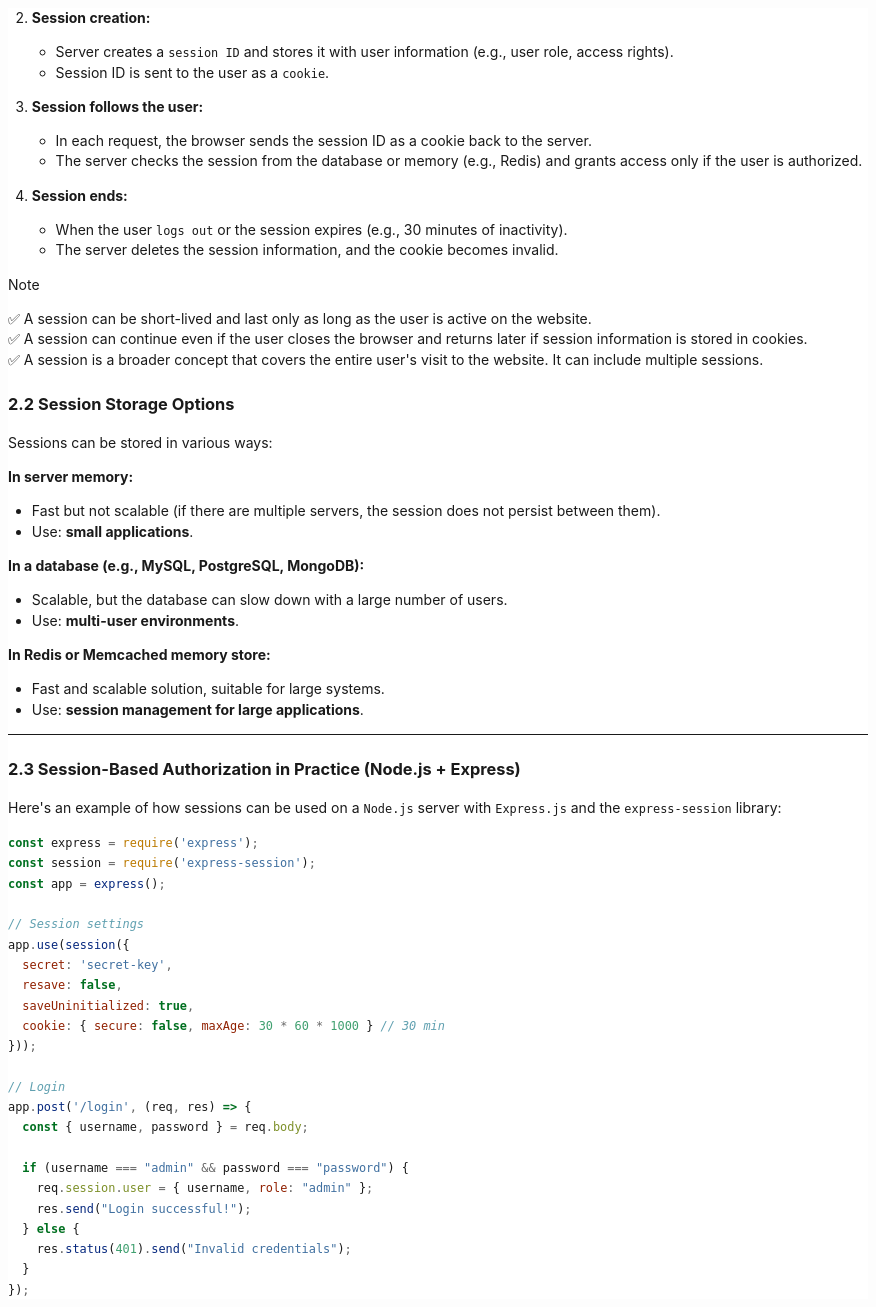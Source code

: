 2. **Session creation:**
   - Server creates a `session ID` and stores it with user information (e.g., user role, access rights).
   - Session ID is sent to the user as a `cookie`.

3. **Session follows the user:**
   - In each request, the browser sends the session ID as a cookie back to the server.
   - The server checks the session from the database or memory (e.g., Redis) and grants access only if the user is authorized.

4. **Session ends:**
   - When the user `logs out` or the session expires (e.g., 30 minutes of inactivity).
   - The server deletes the session information, and the cookie becomes invalid.

> [!NOTE]  
> ✅ A session can be short-lived and last only as long as the user is active on the website.  
> ✅ A session can continue even if the user closes the browser and returns later if session information is stored in cookies.  
> ✅ A session is a broader concept that covers the entire user's visit to the website. It can include multiple sessions.  

### **2.2 Session Storage Options**
Sessions can be stored in various ways:

**In server memory:**
- Fast but not scalable (if there are multiple servers, the session does not persist between them).
- Use: **small applications**.

**In a database (e.g., MySQL, PostgreSQL, MongoDB):**
- Scalable, but the database can slow down with a large number of users.
- Use: **multi-user environments**.

**In Redis or Memcached memory store:**
- Fast and scalable solution, suitable for large systems.
- Use: **session management for large applications**.

---

### **2.3 Session-Based Authorization in Practice (Node.js + Express)**
Here's an example of how sessions can be used on a `Node.js` server with `Express.js` and the `express-session` library:

```javascript
const express = require('express');
const session = require('express-session');
const app = express();

// Session settings
app.use(session({
  secret: 'secret-key',
  resave: false,
  saveUninitialized: true,
  cookie: { secure: false, maxAge: 30 * 60 * 1000 } // 30 min
}));

// Login
app.post('/login', (req, res) => {
  const { username, password } = req.body;
  
  if (username === "admin" && password === "password") {
    req.session.user = { username, role: "admin" };
    res.send("Login successful!");
  } else {
    res.status(401).send("Invalid credentials");
  }
});
```